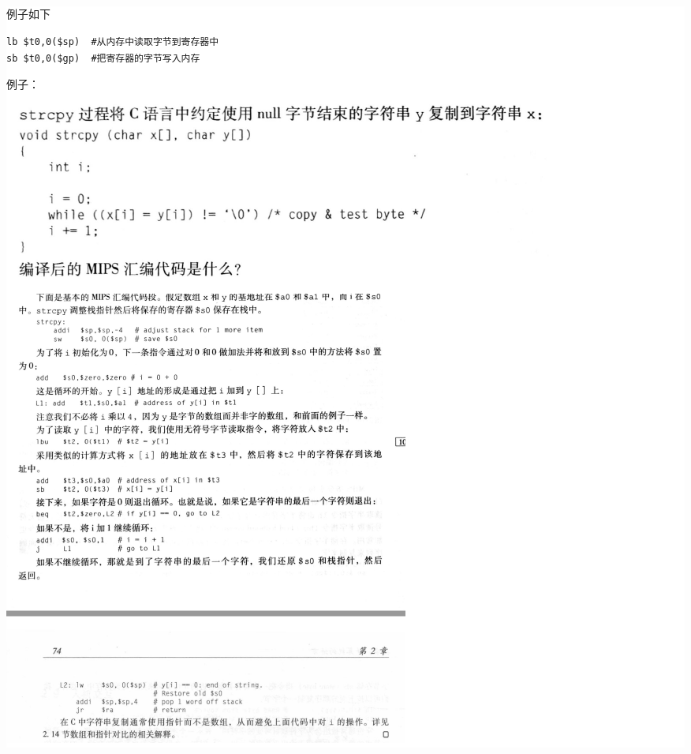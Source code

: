 例子如下

```
lb $t0,0($sp)  #从内存中读取字节到寄存器中
sb $t0,0($gp)  #把寄存器的字节写入内存
```

例子：

![image-20220927111250777](计组笔记/photo/image-20220927111250777.png)

![image-20220927111316647](计组笔记/photo/image-20220927111316647.png)
